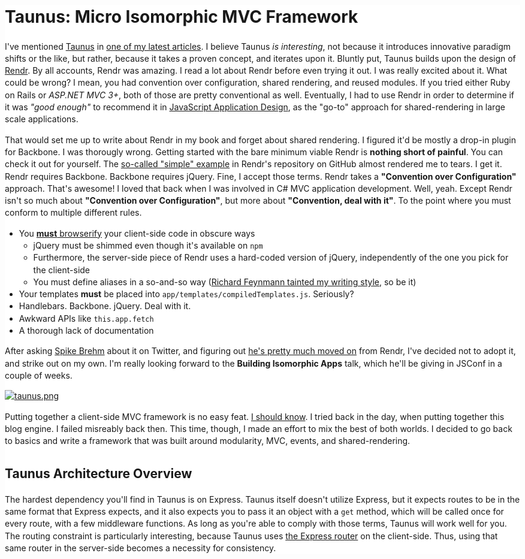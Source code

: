 # Taunus: Micro Isomorphic MVC Framework

I've mentioned [Taunus][2] in [one of my latest articles][1]. I believe Taunus _is interesting_, not because it introduces innovative paradigm shifts or the like, but rather, because it takes a proven concept, and iterates upon it. Bluntly put, Taunus builds upon the design of [Rendr][4]. By all accounts, Rendr was amazing. I read a lot about Rendr before even trying it out. I was really excited about it. What could be wrong? I mean, you had convention over configuration, shared rendering, and reused modules. If you tried either Ruby on Rails or _ASP.NET MVC 3+_, both of those are pretty conventional as well. Eventually, I had to use Rendr in order to determine if it was _"good enough"_ to recommend it in [JavaScript Application Design][11], as the "go-to" approach for shared-rendering in large scale applications.

That would set me up to write about Rendr in my book and forget about shared rendering. I figured it'd be mostly a drop-in plugin for Backbone. I was thorougly wrong. Getting started with the bare minimum viable Rendr is **nothing short of painful**. You can check it out for yourself. The [so-called "simple" example][6] in Rendr's repository on GitHub almost rendered me to tears. I get it. Rendr requires Backbone. Backbone requires jQuery. Fine, I accept those terms. Rendr takes a **"Convention over Configuration"** approach. That's awesome! I loved that back when I was involved in C# MVC application development. Well, yeah. Except Rendr isn't so much about **"Convention over Configuration"**, but more about **"Convention, deal with it"**. To the point where you must conform to multiple different rules.

- You [**must** browserify][7] your client-side code in obscure ways
  - jQuery must be shimmed even though it's available on `npm`
  - Furthermore, the server-side piece of Rendr uses a hard-coded version of jQuery, independently of the one you pick for the client-side
  - You must define aliases in a so-and-so way ([Richard Feynmann tainted my writing style][8], so be it)
- Your templates **must** be placed into `app/templates/compiledTemplates.js`. Seriously?
- Handlebars. Backbone. jQuery. Deal with it.
- Awkward APIs like `this.app.fetch`
- A thorough lack of documentation

After asking [Spike Brehm][9] about it on Twitter, and figuring out [he's pretty much moved on][10] from Rendr, I've decided not to adopt it, and strike out on my own. I'm really looking forward to the **Building Isomorphic Apps** talk, which he'll be giving in JSConf in a couple of weeks.

[![taunus.png][3]][2]

Putting together a client-side MVC framework is no easy feat. [I should know][12]. I tried back in the day, when putting together this blog engine. I failed misreably back then. This time, though, I made an effort to mix the best of both worlds. I decided to go back to basics and write a framework that was built around modularity, MVC, events, and shared-rendering.

## Taunus Architecture Overview

The hardest dependency you'll find in Taunus is on Express. Taunus itself doesn't utilize Express, but it expects routes to be in the same format that Express expects, and it also expects you to pass it an object with a `get` method, which will be called once for every route, with a few middleware functions. As long as you're able to comply with those terms, Taunus will work well for you. The routing constraint is particularly interesting, because Taunus uses [the Express router][14] on the client-side. Thus, using that same router in the server-side becomes a necessity for consistency.


[1]: /2014/05/16/modularizing-your-front-end "Modularizing Your Front-End"
[2]: https://github.com/bevacqua/taunus "Taunus: Micro MVC Framework"
[3]: https://camo.githubusercontent.com/b98a5dc441b3a71a01e2e46639ddf57737c2c721/68747470733a2f2f7261772e6769746875622e636f6d2f62657661637175612f7461756e75732f6d61737465722f7265736f75726365732f7461756e75732e706e67
[4]: https://github.com/rendrjs/rendr "airbnb/rendr on GitHub"
[5]: /2014/05/07/shared-rendering-with-rendr "Shared Rendering with Rendr"
[6]: https://github.com/rendrjs/rendr/tree/master/examples/00_simple "Simple Rendr App Template"
[7]: https://github.com/rendrjs/rendr/blob/master/examples/00_simple/Gruntfile.js#L66-L98 "Rendr Browserify in Gruntfile"
[8]: http://www.amazon.com/Surely-Feynman-Adventures-Curious-Character/dp/0393316041 "Surely You're Joking, Mr. Feynman!"
[9]: https://twitter.com/spikebrehm "@spikebrehm on Twitter"
[10]: https://twitter.com/spikebrehm/status/461939437585190912
[11]: https://bevacqua.io/buildfirst "JavaScript Application Design: A Build First Approach"
[12]: /2012/12/29/single-page-design-madness "Single Page Design Madness (2012)"
[13]: http://i.imgur.com/cHacWdA.png "Taunus Stack"
[14]: https://github.com/aaronblohowiak/routes.js "Minimalist routing library, extracted from connect"
[15]: http://en.wikipedia.org/wiki/Ford_Taunus "Ford Taunus on Wikipedia"
[16]: https://github.com/bevacqua/ponyfoo/blob/158a1a130d35f77b2d6f0c22f8651a6f21334083/build/debug "`npm start`!"
[17]: /2014/05/16/modularizing-your-front-end "Modularizing Your Front-End"
[18]: https://github.com/bevacqua/taunus#events "Taunus Events on GitHub"